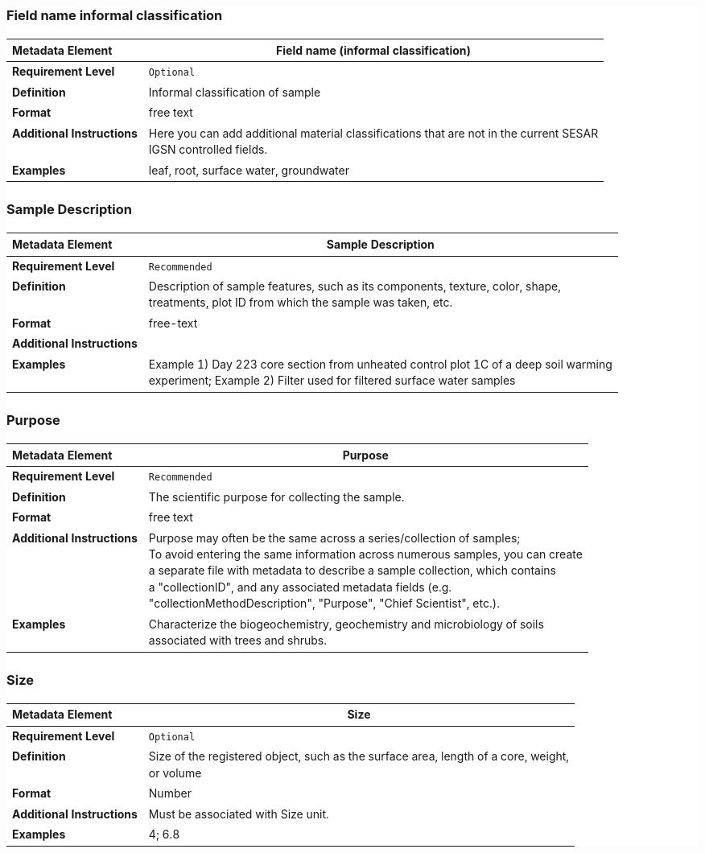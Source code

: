 
### Field name informal classification 
|Metadata Element|<div align="center">Field name (informal classification)</div>
|:------------------------|:----------------------------------------------------|
|**Requirement Level** | <code>Optional |
|**Definition**           |Informal classification of sample                    |
|**Format**               |free text                                            |
|**Additional Instructions**|Here you can add additional material classifications that are not in the current SESAR<br> IGSN controlled fields. |
|**Examples**             |leaf, root, surface water, groundwater               |

### Sample Description 
|Metadata Element|<div align="center">Sample Description</div>|
|:------------------------|:----------------------------------------------------|
|**Requirement Level** | <code>Recommended |
|**Definition**           |Description of sample features, such as its components, texture, color, shape,<br> treatments, plot ID from which the sample was taken, etc.|
|**Format**               |free-text                                            |
|**Additional Instructions**|                                                   |
|**Examples**             |Example 1) Day 223 core section from unheated control plot 1C of a deep soil warming<br> experiment; Example 2) Filter used for filtered surface water samples|

### Purpose                           
|Metadata Element|<div align="center">Purpose</div>|
|:------------------------|:----------------------------------------------------|
|**Requirement Level** | <code>Recommended |
|**Definition**           |The scientific purpose for collecting the sample.    |
|**Format**               |free text                                            |
|**Additional Instructions**|Purpose may often be the same across a series/collection of samples;<br> To avoid entering the same information across numerous samples, you can create<br> a separate file with metadata to describe a sample collection, which contains<br> a "collectionID", and any associated metadata fields (e.g.<br> "collectionMethodDescription", "Purpose", "Chief Scientist", etc.).|
|**Examples**            |Characterize the biogeochemistry, geochemistry and microbiology of soils<br> associated with trees and shrubs.                     |

### Size
|Metadata Element|<div align="center">Size</div>|
|:------------------------|:----------------------------------------------------|
|**Requirement Level** | <code>Optional |
|**Definition**           |Size of the registered object, such as the surface area, length of a core, weight,<br> or volume|
|**Format**               |Number                                               |
|**Additional Instructions**| Must be associated with Size unit. 
|**Examples**             |4; 6.8                                               |
